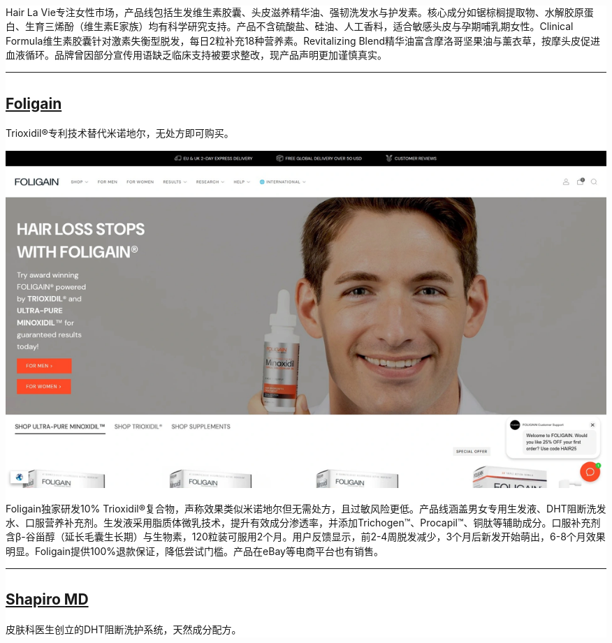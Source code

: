 
Hair La Vie专注女性市场，产品线包括生发维生素胶囊、头皮滋养精华油、强韧洗发水与护发素。核心成分如锯棕榈提取物、水解胶原蛋白、生育三烯酚（维生素E家族）均有科学研究支持。产品不含硫酸盐、硅油、人工香料，适合敏感头皮与孕期哺乳期女性。Clinical Formula维生素胶囊针对激素失衡型脱发，每日2粒补充18种营养素。Revitalizing Blend精华油富含摩洛哥坚果油与薰衣草，按摩头皮促进血液循环。品牌曾因部分宣传用语缺乏临床支持被要求整改，现产品声明更加谨慎真实。

***

## **[Foligain](https://www.foligain.com)**

Trioxidil®专利技术替代米诺地尔，无处方即可购买。

![Foligain Screenshot](image/foligain.webp)


Foligain独家研发10% Trioxidil®复合物，声称效果类似米诺地尔但无需处方，且过敏风险更低。产品线涵盖男女专用生发液、DHT阻断洗发水、口服营养补充剂。生发液采用脂质体微乳技术，提升有效成分渗透率，并添加Trichogen™、Procapil™、铜肽等辅助成分。口服补充剂含β-谷甾醇（延长毛囊生长期）与生物素，120粒装可服用2个月。用户反馈显示，前2-4周脱发减少，3个月后新发开始萌出，6-8个月效果明显。Foligain提供100%退款保证，降低尝试门槛。产品在eBay等电商平台也有销售。

***

## **[Shapiro MD](https://shapiromd.com)**

皮肤科医生创立的DHT阻断洗护系统，天然成分配方。
